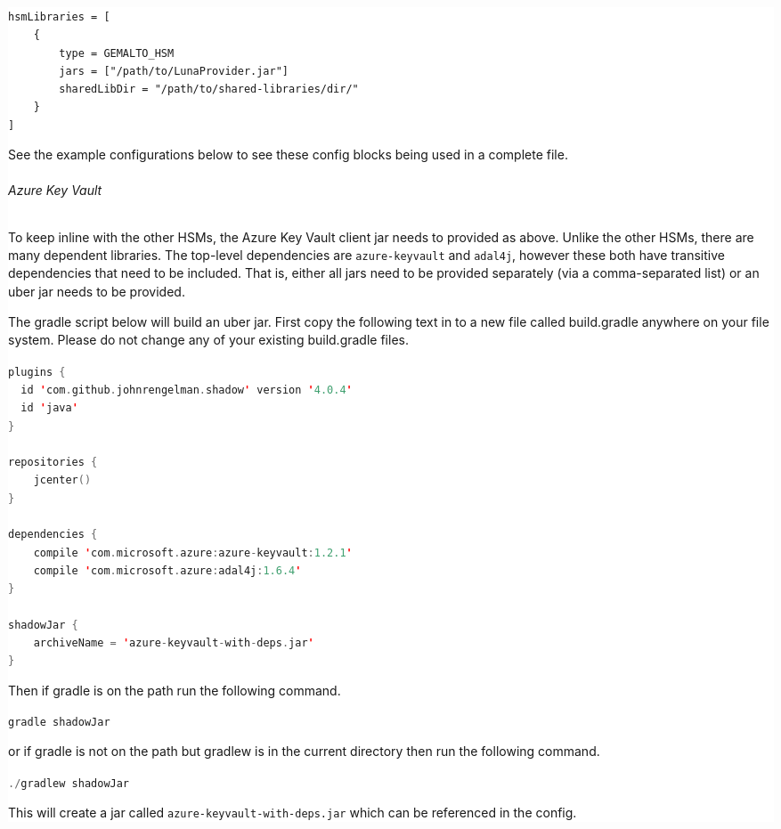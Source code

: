 ```guess
hsmLibraries = [
    {
        type = GEMALTO_HSM
        jars = ["/path/to/LunaProvider.jar"]
        sharedLibDir = "/path/to/shared-libraries/dir/"
    }
]
```
See the example configurations below to see these config blocks being used in a complete file.


###### Azure Key Vault

To keep inline with the other HSMs, the Azure Key Vault client jar needs to provided as above. Unlike the other HSMs,
                                there are many dependent libraries. The top-level dependencies are `azure-keyvault` and `adal4j`, however these both
                                have transitive dependencies that need to be included. That is, either all jars need to be provided separately (via a
                                comma-separated list) or an uber jar needs to be provided.

The gradle script below will build an uber jar. First copy the following text in to a new file called build.gradle
                                anywhere on your file system. Please do not change any of your existing build.gradle files.

```kotlin
plugins {
  id 'com.github.johnrengelman.shadow' version '4.0.4'
  id 'java'
}

repositories {
    jcenter()
}

dependencies {
    compile 'com.microsoft.azure:azure-keyvault:1.2.1'
    compile 'com.microsoft.azure:adal4j:1.6.4'
}

shadowJar {
    archiveName = 'azure-keyvault-with-deps.jar'
}
```
Then if gradle is on the path run the following command.

```kotlin
gradle shadowJar
```
or if gradle is not on the path but gradlew is in the current directory then run the following command.

```kotlin
./gradlew shadowJar
```
This will create a jar called `azure-keyvault-with-deps.jar` which can be referenced in the config.
